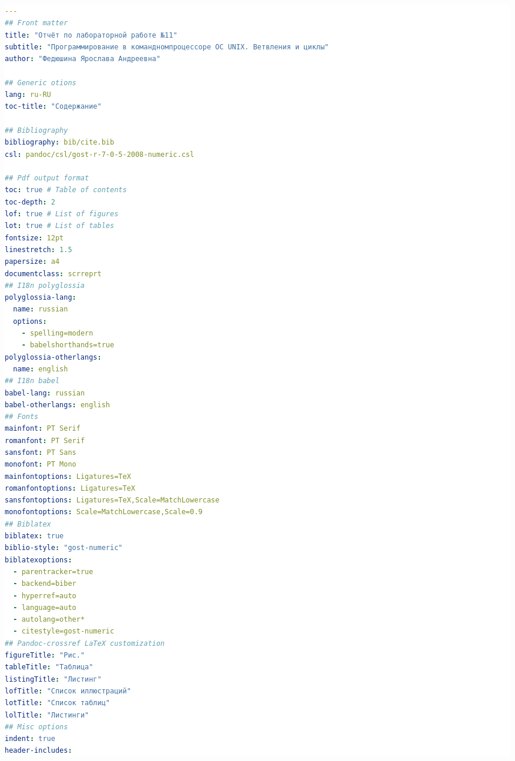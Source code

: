 ```yaml
---
## Front matter
title: "Отчёт по лабораторной работе №11"
subtitle: "Программирование в командномпроцессоре ОС UNIX. Ветвления и циклы"
author: "Федюшина Ярослава Андреевна"

## Generic otions
lang: ru-RU
toc-title: "Содержание"

## Bibliography
bibliography: bib/cite.bib
csl: pandoc/csl/gost-r-7-0-5-2008-numeric.csl

## Pdf output format
toc: true # Table of contents
toc-depth: 2
lof: true # List of figures
lot: true # List of tables
fontsize: 12pt
linestretch: 1.5
papersize: a4
documentclass: scrreprt
## I18n polyglossia
polyglossia-lang:
  name: russian
  options:
	- spelling=modern
	- babelshorthands=true
polyglossia-otherlangs:
  name: english
## I18n babel
babel-lang: russian
babel-otherlangs: english
## Fonts
mainfont: PT Serif
romanfont: PT Serif
sansfont: PT Sans
monofont: PT Mono
mainfontoptions: Ligatures=TeX
romanfontoptions: Ligatures=TeX
sansfontoptions: Ligatures=TeX,Scale=MatchLowercase
monofontoptions: Scale=MatchLowercase,Scale=0.9
## Biblatex
biblatex: true
biblio-style: "gost-numeric"
biblatexoptions:
  - parentracker=true
  - backend=biber
  - hyperref=auto
  - language=auto
  - autolang=other*
  - citestyle=gost-numeric
## Pandoc-crossref LaTeX customization
figureTitle: "Рис."
tableTitle: "Таблица"
listingTitle: "Листинг"
lofTitle: "Список иллюстраций"
lotTitle: "Список таблиц"
lolTitle: "Листинги"
## Misc options
indent: true
header-includes:
```
